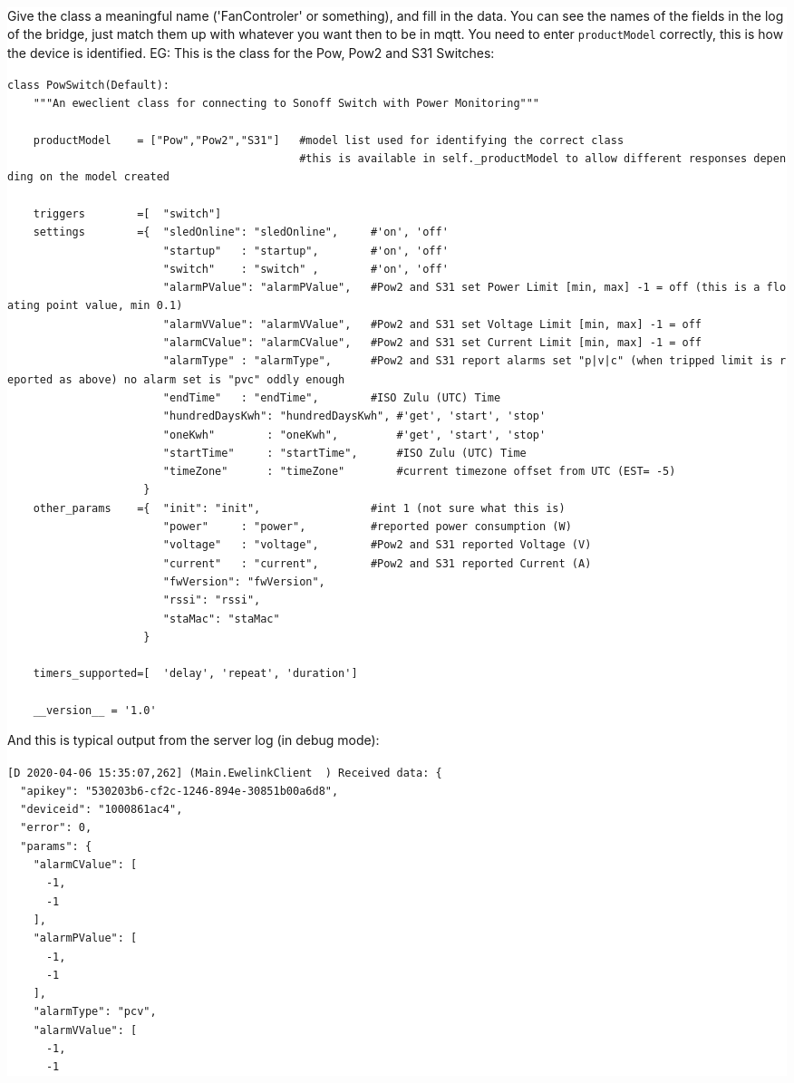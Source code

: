 Give the class a meaningful name ('FanControler' or something), and fill in the data. You can see the names of the fields in the log of the bridge, just match them up with whatever you want then to be in mqtt. 
You need to enter `productModel` correctly, this is how the device is identified.
EG: This is the class for the Pow, Pow2 and S31 Switches:
```
class PowSwitch(Default):
    """An eweclient class for connecting to Sonoff Switch with Power Monitoring"""
    
    productModel    = ["Pow","Pow2","S31"]   #model list used for identifying the correct class
                                             #this is available in self._productModel to allow different responses depending on the model created
    
    triggers        =[  "switch"]
    settings        ={  "sledOnline": "sledOnline",     #'on', 'off'
                        "startup"   : "startup",        #'on', 'off'
                        "switch"    : "switch" ,        #'on', 'off'
                        "alarmPValue": "alarmPValue",   #Pow2 and S31 set Power Limit [min, max] -1 = off (this is a floating point value, min 0.1)
                        "alarmVValue": "alarmVValue",   #Pow2 and S31 set Voltage Limit [min, max] -1 = off
                        "alarmCValue": "alarmCValue",   #Pow2 and S31 set Current Limit [min, max] -1 = off
                        "alarmType" : "alarmType",      #Pow2 and S31 report alarms set "p|v|c" (when tripped limit is reported as above) no alarm set is "pvc" oddly enough
                        "endTime"   : "endTime",        #ISO Zulu (UTC) Time
                        "hundredDaysKwh": "hundredDaysKwh", #'get', 'start', 'stop'
                        "oneKwh"        : "oneKwh",         #'get', 'start', 'stop'
                        "startTime"     : "startTime",      #ISO Zulu (UTC) Time
                        "timeZone"      : "timeZone"        #current timezone offset from UTC (EST= -5)
                     }
    other_params    ={  "init": "init",                 #int 1 (not sure what this is)
                        "power"     : "power",          #reported power consumption (W)
                        "voltage"   : "voltage",        #Pow2 and S31 reported Voltage (V)
                        "current"   : "current",        #Pow2 and S31 reported Current (A)
                        "fwVersion": "fwVersion",
                        "rssi": "rssi",
                        "staMac": "staMac"
                     }

    timers_supported=[  'delay', 'repeat', 'duration']
    
    __version__ = '1.0'
```
And this is typical output from the server log (in debug mode):
```
[D 2020-04-06 15:35:07,262] (Main.EwelinkClient  ) Received data: {
  "apikey": "530203b6-cf2c-1246-894e-30851b00a6d8",
  "deviceid": "1000861ac4",
  "error": 0,
  "params": {
    "alarmCValue": [
      -1,
      -1
    ],
    "alarmPValue": [
      -1,
      -1
    ],
    "alarmType": "pcv",
    "alarmVValue": [
      -1,
      -1
```